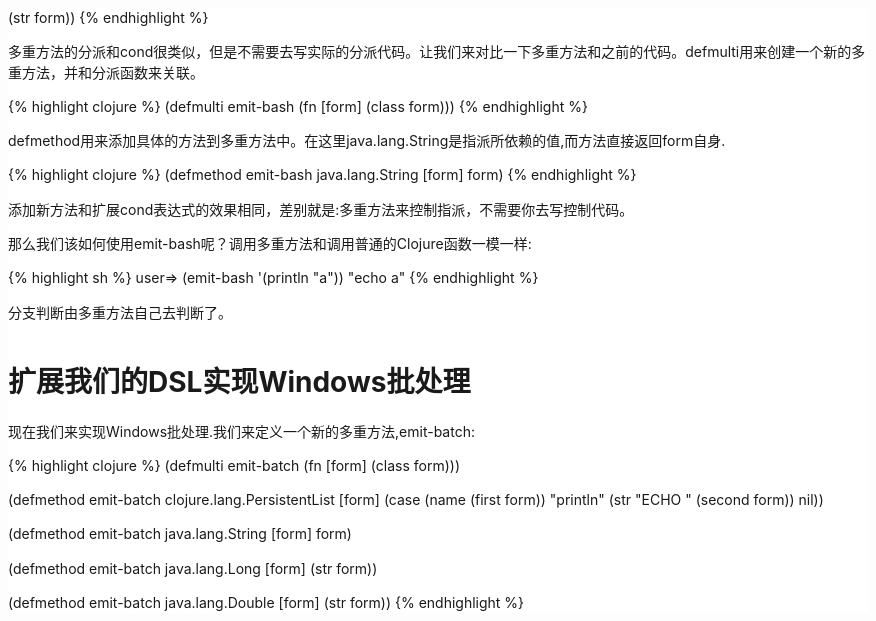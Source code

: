   (str form))
{% endhighlight %}

多重方法的分派和cond很类似，但是不需要去写实际的分派代码。让我们来对比一下多重方法和之前的代码。defmulti用来创建一个新的多重方法，并和分派函数来关联。

{% highlight clojure %}
(defmulti emit-bash
  (fn [form]
    (class form)))
{% endhighlight %}

defmethod用来添加具体的方法到多重方法中。在这里java.lang.String是指派所依赖的值,而方法直接返回form自身.

{% highlight clojure %}
(defmethod emit-bash
  java.lang.String
  [form]
  form)
{% endhighlight %}

添加新方法和扩展cond表达式的效果相同，差别就是:多重方法来控制指派，不需要你去写控制代码。

那么我们该如何使用emit-bash呢？调用多重方法和调用普通的Clojure函数一模一样:

{% highlight sh %}
user=> (emit-bash '(println "a"))
"echo a"
{% endhighlight %}

分支判断由多重方法自己去判断了。

扩展我们的DSL实现Windows批处理
==============================

现在我们来实现Windows批处理.我们来定义一个新的多重方法,emit-batch:

{% highlight clojure %}
(defmulti emit-batch
  (fn [form] (class form)))

(defmethod emit-batch clojure.lang.PersistentList
  [form]
  (case (name (first form))
    "println" (str "ECHO " (second form))
    nil))

(defmethod emit-batch java.lang.String
  [form]
  form)

(defmethod emit-batch java.lang.Long
  [form]
  (str form))

(defmethod emit-batch java.lang.Double
  [form]
  (str form))
{% endhighlight %}
